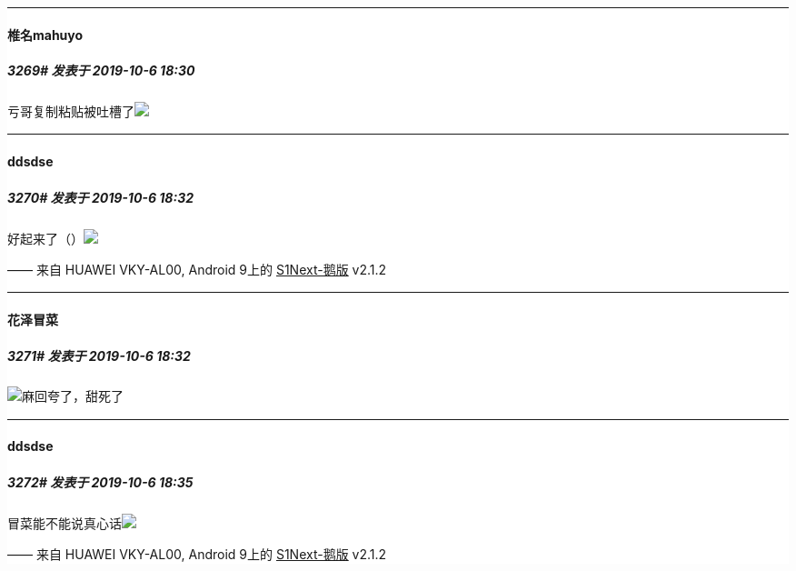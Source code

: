 

-----

####  椎名mahuyo  
##### 3269#       发表于 2019-10-6 18:30




亏哥复制粘贴被吐槽了<img src="https://static.saraba1st.com/image/smiley/face2017/067.png" referrerpolicy="no-referrer">







-----

####  ddsdse  
##### 3270#       发表于 2019-10-6 18:32




好起来了（）<img src="https://static.saraba1st.com/image/smiley/face2017/067.png" referrerpolicy="no-referrer">

—— 来自 HUAWEI VKY-AL00, Android 9上的 [S1Next-鹅版](https://github.com/ykrank/S1-Next/releases) v2.1.2







-----

####  花泽冒菜  
##### 3271#       发表于 2019-10-6 18:32



<img src="https://static.saraba1st.com/image/smiley/face2017/066.png" referrerpolicy="no-referrer">麻回夸了，甜死了







-----

####  ddsdse  
##### 3272#       发表于 2019-10-6 18:35




冒菜能不能说真心话<img src="https://static.saraba1st.com/image/smiley/face2017/037.png" referrerpolicy="no-referrer">

—— 来自 HUAWEI VKY-AL00, Android 9上的 [S1Next-鹅版](https://github.com/ykrank/S1-Next/releases) v2.1.2




